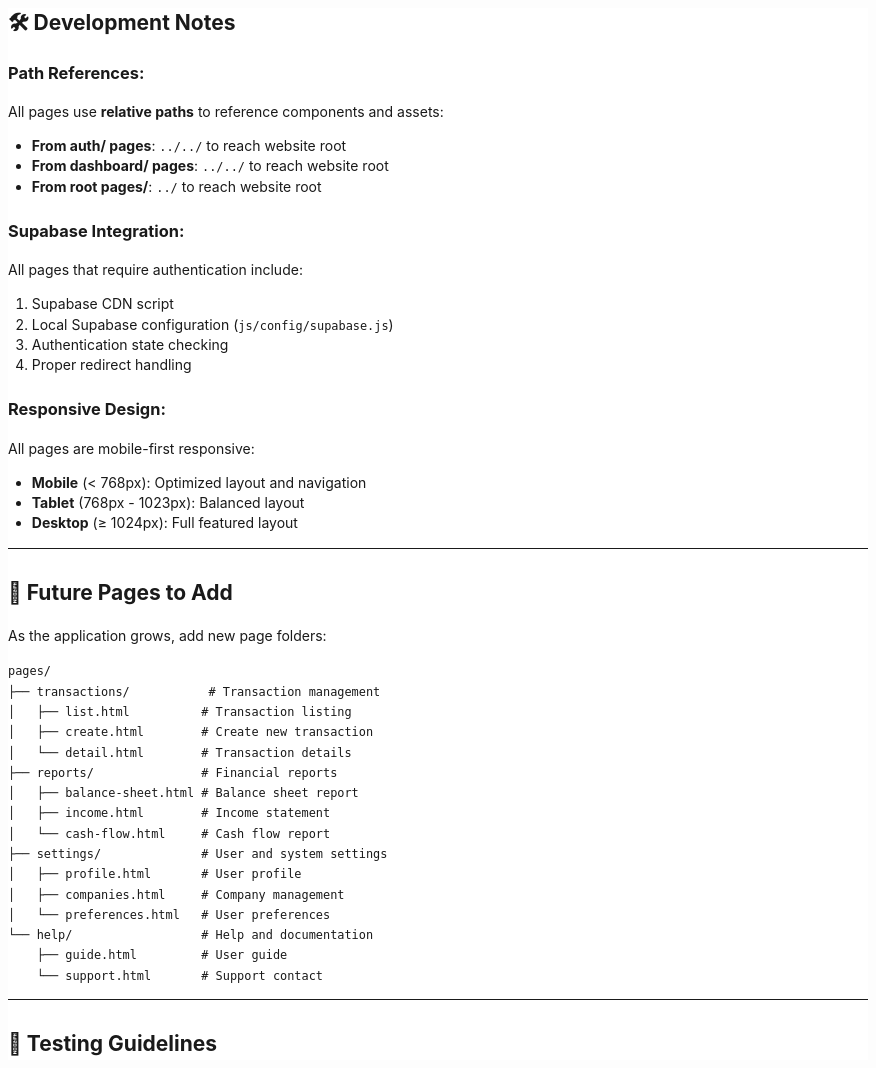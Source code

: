 
## 🛠️ Development Notes

### **Path References**:
All pages use **relative paths** to reference components and assets:
- **From auth/ pages**: `../../` to reach website root
- **From dashboard/ pages**: `../../` to reach website root
- **From root pages/**: `../` to reach website root

### **Supabase Integration**:
All pages that require authentication include:
1. Supabase CDN script
2. Local Supabase configuration (`js/config/supabase.js`)
3. Authentication state checking
4. Proper redirect handling

### **Responsive Design**:
All pages are mobile-first responsive:
- **Mobile** (< 768px): Optimized layout and navigation
- **Tablet** (768px - 1023px): Balanced layout
- **Desktop** (≥ 1024px): Full featured layout

---

## 🚧 Future Pages to Add

As the application grows, add new page folders:

```
pages/
├── transactions/           # Transaction management
│   ├── list.html          # Transaction listing
│   ├── create.html        # Create new transaction
│   └── detail.html        # Transaction details
├── reports/               # Financial reports
│   ├── balance-sheet.html # Balance sheet report
│   ├── income.html        # Income statement
│   └── cash-flow.html     # Cash flow report
├── settings/              # User and system settings
│   ├── profile.html       # User profile
│   ├── companies.html     # Company management
│   └── preferences.html   # User preferences
└── help/                  # Help and documentation
    ├── guide.html         # User guide
    └── support.html       # Support contact
```

---

## 🔧 Testing Guidelines
